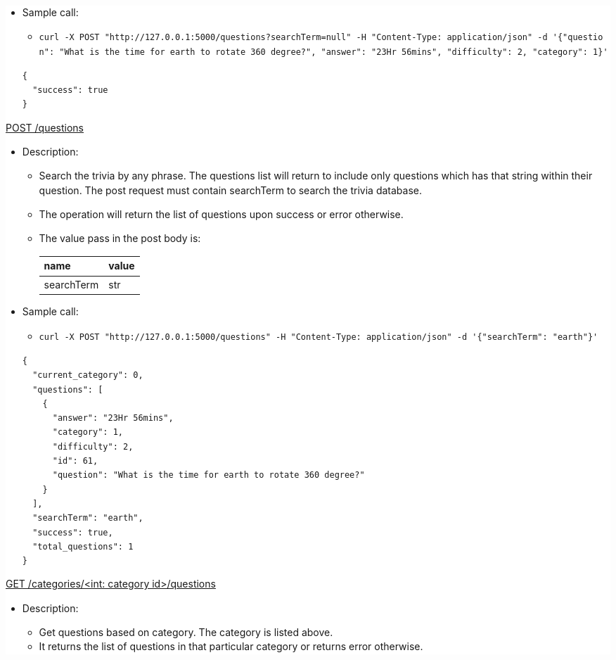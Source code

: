 - Sample call:
  
  - `curl -X POST "http://127.0.0.1:5000/questions?searchTerm=null" -H "Content-Type: application/json" -d '{"question": "What is the time for earth to rotate 360 degree?", "answer": "23Hr 56mins", "difficulty": 2, "category": 1}'`
  
  ```
  {
    "success": true
  }
  ```

<u>POST /questions</u>

- Description:

  - Search the trivia by any phrase. The questions list will return to include only questions which has that string within their question. The post request must contain searchTerm to search the trivia database.

  - The operation will return the list of questions upon success or error otherwise.

  - The value pass in the post body is:

    | name       | value |
    | ---------- | ----- |
    | searchTerm | str   |

- Sample call:

  - `curl -X POST "http://127.0.0.1:5000/questions" -H "Content-Type: application/json" -d '{"searchTerm": "earth"}'`

  ```
  {
    "current_category": 0,
    "questions": [
      {
        "answer": "23Hr 56mins",
        "category": 1,
        "difficulty": 2,
        "id": 61,
        "question": "What is the time for earth to rotate 360 degree?"
      }
    ],
    "searchTerm": "earth",
    "success": true,
    "total_questions": 1
  }
  ```


<u>GET /categories/<int: category id>/questions</u>

- Description:

  - Get questions based on category. The category is listed above.
  - It returns the list of questions in that particular category or returns error otherwise.
